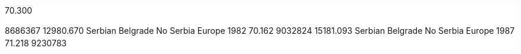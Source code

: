 70.300
</td>
<td style="text-align:right;">
8686367
</td>
<td style="text-align:right;">
12980.670
</td>
<td style="text-align:left;">
Serbian
</td>
<td style="text-align:left;">
Belgrade
</td>
<td style="text-align:left;">
No
</td>
</tr>
<tr>
<td style="text-align:left;">
Serbia
</td>
<td style="text-align:left;">
Europe
</td>
<td style="text-align:right;">
1982
</td>
<td style="text-align:right;">
70.162
</td>
<td style="text-align:right;">
9032824
</td>
<td style="text-align:right;">
15181.093
</td>
<td style="text-align:left;">
Serbian
</td>
<td style="text-align:left;">
Belgrade
</td>
<td style="text-align:left;">
No
</td>
</tr>
<tr>
<td style="text-align:left;">
Serbia
</td>
<td style="text-align:left;">
Europe
</td>
<td style="text-align:right;">
1987
</td>
<td style="text-align:right;">
71.218
</td>
<td style="text-align:right;">
9230783
</td>
<td style="text-align:right;">